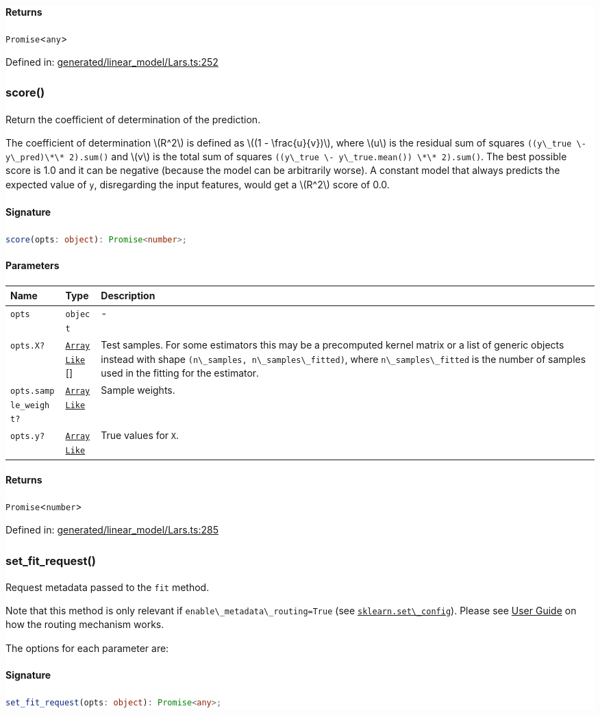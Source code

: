 #### Returns

`Promise`\<`any`\>

Defined in:  [generated/linear\_model/Lars.ts:252](https://github.com/transitive-bullshit/scikit-learn-ts/blob/f3d7d2d/packages/sklearn/src/generated/linear_model/Lars.ts#L252)

### score()

Return the coefficient of determination of the prediction.

The coefficient of determination \\(R^2\\) is defined as \\((1 - \\frac{u}{v})\\), where \\(u\\) is the residual sum of squares `((y\_true \- y\_pred)\*\* 2).sum()` and \\(v\\) is the total sum of squares `((y\_true \- y\_true.mean()) \*\* 2).sum()`. The best possible score is 1.0 and it can be negative (because the model can be arbitrarily worse). A constant model that always predicts the expected value of `y`, disregarding the input features, would get a \\(R^2\\) score of 0.0.

#### Signature

```ts
score(opts: object): Promise<number>;
```

#### Parameters

| Name | Type | Description |
| :------ | :------ | :------ |
| `opts` | `object` | - |
| `opts.X?` | [`ArrayLike`](../types/ArrayLike.md)[] | Test samples. For some estimators this may be a precomputed kernel matrix or a list of generic objects instead with shape `(n\_samples, n\_samples\_fitted)`, where `n\_samples\_fitted` is the number of samples used in the fitting for the estimator. |
| `opts.sample_weight?` | [`ArrayLike`](../types/ArrayLike.md) | Sample weights. |
| `opts.y?` | [`ArrayLike`](../types/ArrayLike.md) | True values for `X`. |

#### Returns

`Promise`\<`number`\>

Defined in:  [generated/linear\_model/Lars.ts:285](https://github.com/transitive-bullshit/scikit-learn-ts/blob/f3d7d2d/packages/sklearn/src/generated/linear_model/Lars.ts#L285)

### set\_fit\_request()

Request metadata passed to the `fit` method.

Note that this method is only relevant if `enable\_metadata\_routing=True` (see [`sklearn.set\_config`](sklearn.set_config.html#sklearn.set_config "sklearn.set_config")). Please see [User Guide](../../metadata_routing.html#metadata-routing) on how the routing mechanism works.

The options for each parameter are:

#### Signature

```ts
set_fit_request(opts: object): Promise<any>;
```
